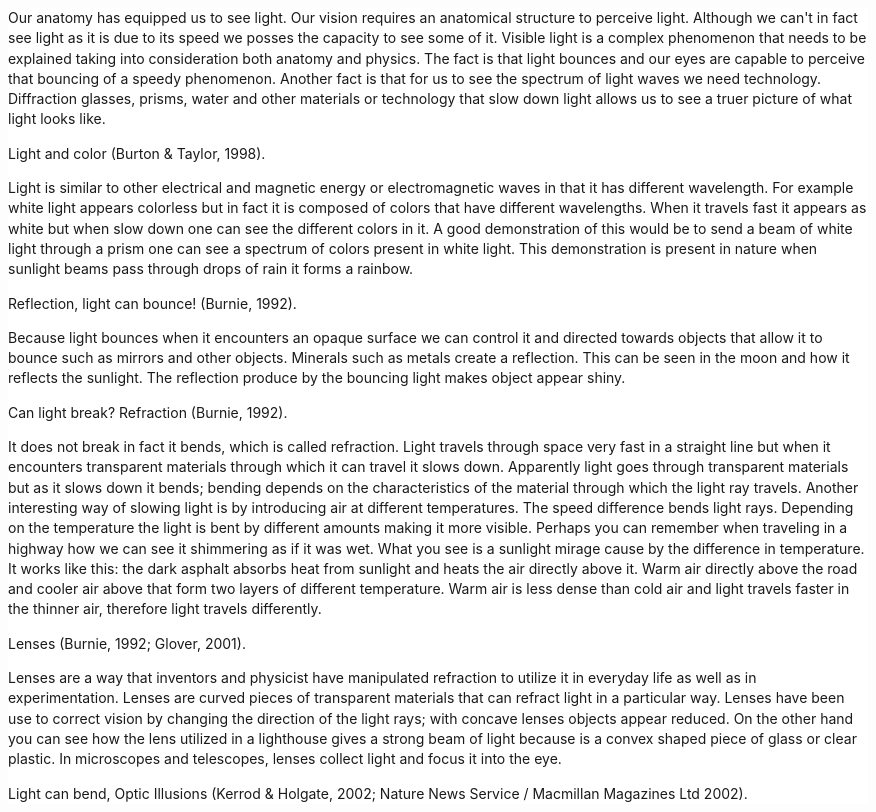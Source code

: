   Our anatomy has equipped us to see light.  Our vision requires an anatomical structure to perceive light.  Although we can't in fact see light as it is due to its speed we posses the capacity to see some of it.  Visible light is a complex phenomenon that needs to be explained taking into consideration both anatomy and physics.  The fact is that light bounces and our eyes are capable to perceive that bouncing of a speedy phenomenon.  Another fact is that for us to see the spectrum of light waves we need technology.  Diffraction glasses, prisms, water and other materials or technology that slow down light allows us to see a truer picture of what light looks like.
 </p>
<p>
  Light and color (Burton &amp; Taylor, 1998).
 </p>
<p>
  Light is similar to other electrical and magnetic energy or electromagnetic waves in that it has different wavelength.  For example white light appears colorless but in fact it is composed of colors that have different wavelengths.  When it travels fast it appears as white but when slow down one can see the different colors in it.  A good demonstration of this would be to send a beam of white light through a prism one can see a spectrum of colors present in white light.  This demonstration is present in nature when sunlight beams pass through drops of rain it forms a rainbow.
 </p>
<p>
  Reflection, light can bounce! (Burnie, 1992).
 </p>
<p>
  Because light bounces when it encounters an opaque surface we can control it and directed towards objects that allow it to bounce such as mirrors and other objects.  Minerals such as metals create a reflection.  This can be seen in the moon and how it reflects the sunlight.  The reflection produce by the bouncing light makes object appear shiny.
 </p>
<p>
  Can light break?  Refraction (Burnie, 1992).
 </p>
<p>
  It does not break in fact it bends, which is called refraction.  Light travels through space very fast in a straight line but when it encounters transparent materials through which it can travel it slows down.  Apparently light goes through transparent materials but as it slows down it bends; bending depends on the characteristics of the material through which the light ray travels.  Another interesting way of slowing light is by introducing air at different temperatures. The speed difference
  <b>
  </b>
  bends light rays.  Depending on the temperature the light is bent by different amounts making it more visible. Perhaps you can remember when traveling in a highway how we can see it shimmering as if it was wet.  What you see is a sunlight mirage cause by the difference in temperature.  It works like this: the dark asphalt absorbs heat from sunlight and heats the air directly above it.  Warm air directly above the road and cooler air above that form two layers of different temperature. Warm air is less dense than cold air and light travels faster in the thinner air, therefore light travels differently.
 </p>
<p>
  Lenses (Burnie, 1992; Glover, 2001).
 </p>
<p>
  Lenses are a way that inventors and physicist have manipulated refraction to utilize it in everyday life as well as in experimentation.  Lenses are curved pieces of transparent materials that can refract light in a particular way.  Lenses have been use to correct vision by changing the direction of the light rays; with concave lenses objects appear reduced.  On the other hand you can see how the lens utilized in a lighthouse gives a strong beam of light because is a convex shaped piece of glass or clear plastic.  In microscopes and telescopes, lenses collect light and focus it into the eye.
 </p>
<p>
  Light can bend, Optic Illusions (Kerrod &amp; Holgate, 2002; Nature News Service / Macmillan Magazines Ltd 2002).
 </p>
<p>